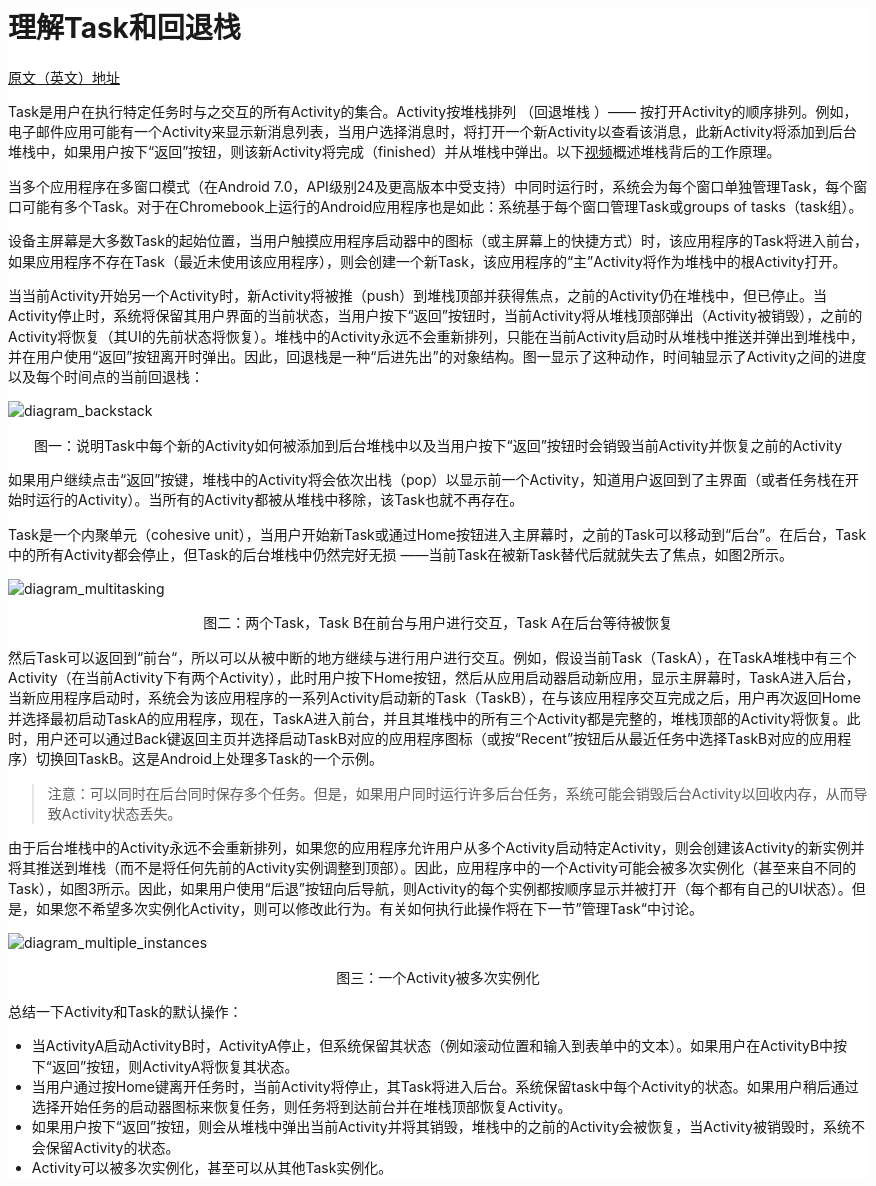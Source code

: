 # 理解Task和回退栈

[原文（英文）地址](https://developer.android.com/guide/components/activities/tasks-and-back-stack)

Task是用户在执行特定任务时与之交互的所有Activity的集合。Activity按堆栈排列 （回退堆栈 ）—— 按打开Activity的顺序排列。例如，电子邮件应用可能有一个Activity来显示新消息列表，当用户选择消息时，将打开一个新Activity以查看该消息，此新Activity将添加到后台堆栈中，如果用户按下“返回”按钮，则该新Activity将完成（finished）并从堆栈中弹出。以下[视频](https://youtu.be/MvIlVsXxXmY)概述堆栈背后的工作原理。

当多个应用程序在多窗口模式（在Android 7.0，API级别24及更高版本中受支持）中同时运行时，系统会为每个窗口单独管理Task，每个窗口可能有多个Task。对于在Chromebook上运行的Android应用程序也是如此：系统基于每个窗口管理Task或groups of tasks（task组）。

设备主屏幕是大多数Task的起始位置，当用户触摸应用程序启动器中的图标（或主屏幕上的快捷方式）时，该应用程序的Task将进入前台，如果应用程序不存在Task（最近未使用该应用程序），则会创建一个新Task，该应用程序的“主”Activity将作为堆栈中的根Activity打开。

当当前Activity开始另一个Activity时，新Activity将被推（push）到堆栈顶部并获得焦点，之前的Activity仍在堆栈中，但已停止。当Activity停止时，系统将保留其用户界面的当前状态，当用户按下“返回”按钮时，当前Activity将从堆栈顶部弹出（Activity被销毁），之前的Activity将恢复（其UI的先前状态将恢复）。堆栈中的Activity永远不会重新排列，只能在当前Activity启动时从堆栈中推送并弹出到堆栈中，并在用户使用“返回”按钮离开时弹出。因此，回退栈是一种“后进先出”的对象结构。图一显示了这种动作，时间轴显示了Activity之间的进度以及每个时间点的当前回退栈：

![diagram_backstack](https://ws1.sinaimg.cn/large/006tNc79gy1g1qtje6t6dj30h505f0t2.jpg)

<center>图一：说明Task中每个新的Activity如何被添加到后台堆栈中以及当用户按下“返回”按钮时会销毁当前Activity并恢复之前的Activity</center>

如果用户继续点击“返回”按键，堆栈中的Activity将会依次出栈（pop）以显示前一个Activity，知道用户返回到了主界面（或者任务栈在开始时运行的Activity）。当所有的Activity都被从堆栈中移除，该Task也就不再存在。

Task是一个内聚单元（cohesive unit），当用户开始新Task或通过Home按钮进入主屏幕时，之前的Task可以移动到“后台”。在后台，Task中的所有Activity都会停止，但Task的后台堆栈中仍然完好无损 ——当前Task在被新Task替代后就就失去了焦点，如图2所示。

![diagram_multitasking](https://ws3.sinaimg.cn/large/006tNc79gy1g1qtocxkrcj307p044q2z.jpg)

<center> 图二：两个Task，Task B在前台与用户进行交互，Task A在后台等待被恢复</center>

然后Task可以返回到“前台“，所以可以从被中断的地方继续与进行用户进行交互。例如，假设当前Task（TaskA），在TaskA堆栈中有三个Activity（在当前Activity下有两个Activity），此时用户按下Home按钮，然后从应用启动器启动新应用，显示主屏幕时，TaskA进入后台，当新应用程序启动时，系统会为该应用程序的一系列Activity启动新的Task（TaskB），在与该应用程序交互完成之后，用户再次返回Home并选择最初启动TaskA的应用程序，现在，TaskA进入前台，并且其堆栈中的所有三个Activity都是完整的，堆栈顶部的Activity将恢复。此时，用户还可以通过Back键返回主页并选择启动TaskB对应的应用程序图标（或按“Recent”按钮后从最近任务中选择TaskB对应的应用程序）切换回TaskB。这是Android上处理多Task的一个示例。

> 注意：可以同时在后台同时保存多个任务。但是，如果用户同时运行许多后台任务，系统可能会销毁后台Activity以回收内存，从而导致Activity状态丢失。



由于后台堆栈中的Activity永远不会重新排列，如果您的应用程序允许用户从多个Activity启动特定Activity，则会创建该Activity的新实例并将其推送到堆栈（而不是将任何先前的Activity实例调整到顶部）。因此，应用程序中的一个Activity可能会被多次实例化（甚至来自不同的Task），如图3所示。因此，如果用户使用“后退”按钮向后导航，则Activity的每个实例都按顺序显示并被打开（每个都有自己的UI状态）。但是，如果您不希望多次实例化Activity，则可以修改此行为。有关如何执行此操作将在下一节”管理Task“中讨论。

![diagram_multiple_instances](https://ws3.sinaimg.cn/large/006tNc79gy1g1qtyqko75j305p05eaa2.jpg)

<center>图三：一个Activity被多次实例化</center>

总结一下Activity和Task的默认操作：

- 当ActivityA启动ActivityB时，ActivityA停止，但系统保留其状态（例如滚动位置和输入到表单中的文本）。如果用户在ActivityB中按下“返回”按钮，则ActivityA将恢复其状态。
- 当用户通过按Home键离开任务时，当前Activity将停止，其Task将进入后台。系统保留task中每个Activity的状态。如果用户稍后通过选择开始任务的启动器图标来恢复任务，则任务将到达前台并在堆栈顶部恢复Activity。
- 如果用户按下“返回”按钮，则会从堆栈中弹出当前Activity并将其销毁，堆栈中的之前的Activity会被恢复，当Activity被销毁时，系统不会保留Activity的状态。
- Activity可以被多次实例化，甚至可以从其他Task实例化。
